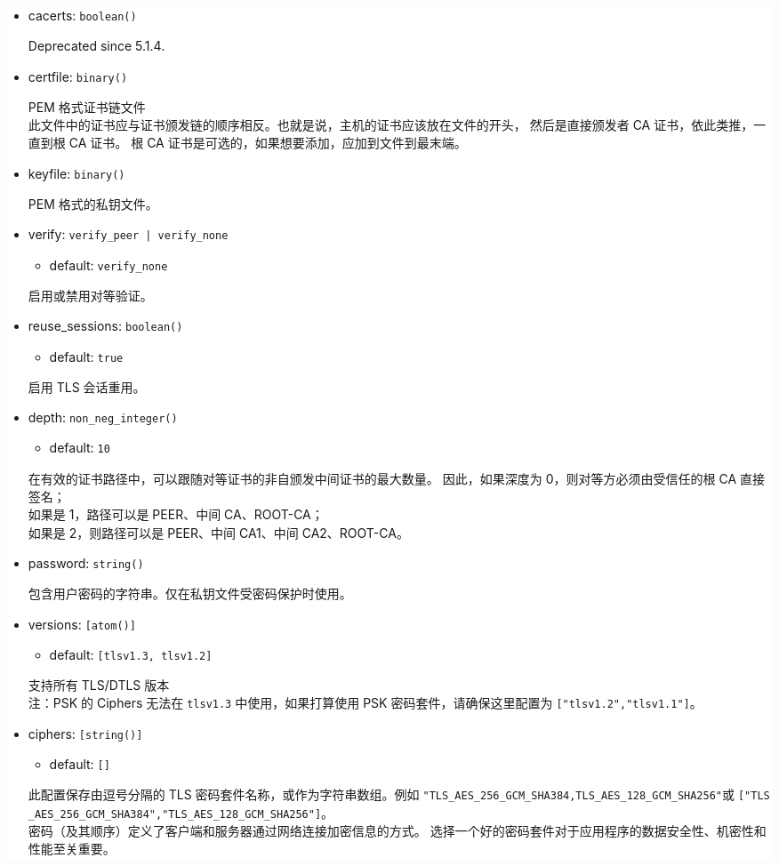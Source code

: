 - cacerts: <code>boolean()</code>

  Deprecated since 5.1.4.

- certfile: <code>binary()</code>

  PEM 格式证书链文件<br/>
  此文件中的证书应与证书颁发链的顺序相反。也就是说，主机的证书应该放在文件的开头，
  然后是直接颁发者 CA 证书，依此类推，一直到根 CA 证书。
  根 CA 证书是可选的，如果想要添加，应加到文件到最末端。

- keyfile: <code>binary()</code>

  PEM 格式的私钥文件。

- verify: <code>verify_peer | verify_none</code>
  * default: 
  `verify_none`

  启用或禁用对等验证。

- reuse_sessions: <code>boolean()</code>
  * default: 
  `true`

  启用 TLS 会话重用。

- depth: <code>non_neg_integer()</code>
  * default: 
  `10`

  在有效的证书路径中，可以跟随对等证书的非自颁发中间证书的最大数量。
  因此，如果深度为 0，则对等方必须由受信任的根 CA 直接签名；<br/>
  如果是 1，路径可以是 PEER、中间 CA、ROOT-CA；<br/>
  如果是 2，则路径可以是 PEER、中间 CA1、中间 CA2、ROOT-CA。

- password: <code>string()</code>

  包含用户密码的字符串。仅在私钥文件受密码保护时使用。

- versions: <code>[atom()]</code>
  * default: 
  `[tlsv1.3, tlsv1.2]`

  支持所有 TLS/DTLS 版本<br/>
  注：PSK 的 Ciphers 无法在 <code>tlsv1.3</code> 中使用，如果打算使用 PSK 密码套件，请确保这里配置为 <code>["tlsv1.2","tlsv1.1"]</code>。

- ciphers: <code>[string()]</code>
  * default: 
  `[]`

  此配置保存由逗号分隔的 TLS 密码套件名称，或作为字符串数组。例如
  <code>"TLS_AES_256_GCM_SHA384,TLS_AES_128_GCM_SHA256"</code>或
  <code>["TLS_AES_256_GCM_SHA384","TLS_AES_128_GCM_SHA256"]</code>。
  <br/>
  密码（及其顺序）定义了客户端和服务器通过网络连接加密信息的方式。
  选择一个好的密码套件对于应用程序的数据安全性、机密性和性能至关重要。
